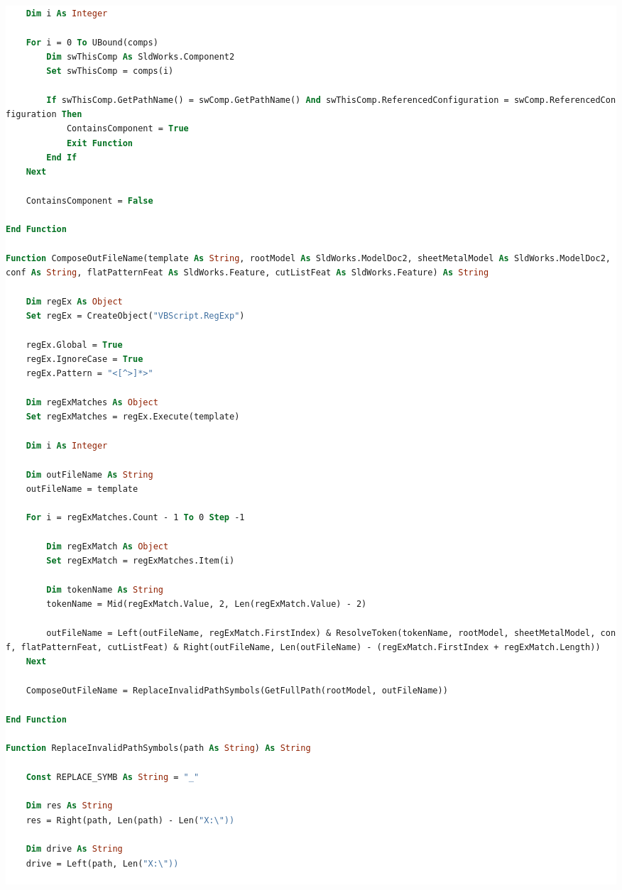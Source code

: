 ~~~ vb
    Dim i As Integer
    
    For i = 0 To UBound(comps)
        Dim swThisComp As SldWorks.Component2
        Set swThisComp = comps(i)
        
        If swThisComp.GetPathName() = swComp.GetPathName() And swThisComp.ReferencedConfiguration = swComp.ReferencedConfiguration Then
            ContainsComponent = True
            Exit Function
        End If
    Next
    
    ContainsComponent = False

End Function

Function ComposeOutFileName(template As String, rootModel As SldWorks.ModelDoc2, sheetMetalModel As SldWorks.ModelDoc2, conf As String, flatPatternFeat As SldWorks.Feature, cutListFeat As SldWorks.Feature) As String

    Dim regEx As Object
    Set regEx = CreateObject("VBScript.RegExp")
    
    regEx.Global = True
    regEx.IgnoreCase = True
    regEx.Pattern = "<[^>]*>"
    
    Dim regExMatches As Object
    Set regExMatches = regEx.Execute(template)
    
    Dim i As Integer
    
    Dim outFileName As String
    outFileName = template
    
    For i = regExMatches.Count - 1 To 0 Step -1
        
        Dim regExMatch As Object
        Set regExMatch = regExMatches.Item(i)
                    
        Dim tokenName As String
        tokenName = Mid(regExMatch.Value, 2, Len(regExMatch.Value) - 2)
        
        outFileName = Left(outFileName, regExMatch.FirstIndex) & ResolveToken(tokenName, rootModel, sheetMetalModel, conf, flatPatternFeat, cutListFeat) & Right(outFileName, Len(outFileName) - (regExMatch.FirstIndex + regExMatch.Length))
    Next
    
    ComposeOutFileName = ReplaceInvalidPathSymbols(GetFullPath(rootModel, outFileName))
    
End Function

Function ReplaceInvalidPathSymbols(path As String) As String
    
    Const REPLACE_SYMB As String = "_"
    
    Dim res As String
    res = Right(path, Len(path) - Len("X:\"))
    
    Dim drive As String
    drive = Left(path, Len("X:\"))
    
~~~